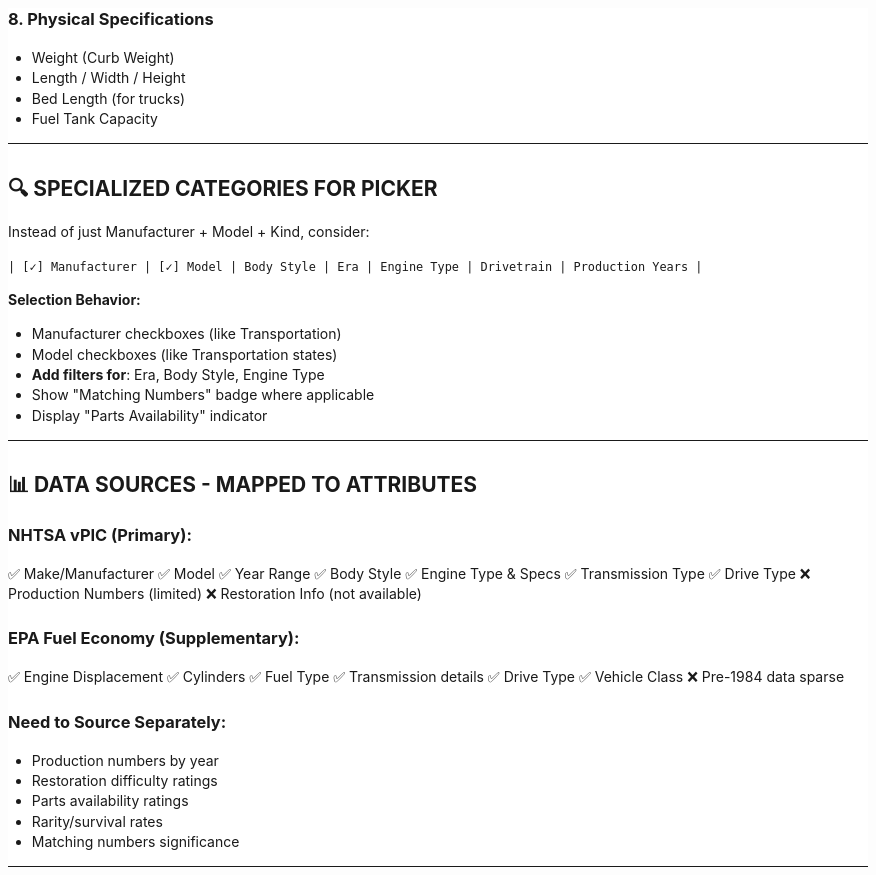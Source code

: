 ### **8. Physical Specifications**
- Weight (Curb Weight)
- Length / Width / Height
- Bed Length (for trucks)
- Fuel Tank Capacity

---

## **🔍 SPECIALIZED CATEGORIES FOR PICKER**

Instead of just Manufacturer + Model + Kind, consider:

```
| [✓] Manufacturer | [✓] Model | Body Style | Era | Engine Type | Drivetrain | Production Years |
```

**Selection Behavior:**
- Manufacturer checkboxes (like Transportation)
- Model checkboxes (like Transportation states)
- **Add filters for**: Era, Body Style, Engine Type
- Show "Matching Numbers" badge where applicable
- Display "Parts Availability" indicator

---

## **📊 DATA SOURCES - MAPPED TO ATTRIBUTES**

### **NHTSA vPIC** (Primary):
✅ Make/Manufacturer
✅ Model
✅ Year Range
✅ Body Style
✅ Engine Type & Specs
✅ Transmission Type
✅ Drive Type
❌ Production Numbers (limited)
❌ Restoration Info (not available)

### **EPA Fuel Economy** (Supplementary):
✅ Engine Displacement
✅ Cylinders
✅ Fuel Type
✅ Transmission details
✅ Drive Type
✅ Vehicle Class
❌ Pre-1984 data sparse

### **Need to Source Separately:**
- Production numbers by year
- Restoration difficulty ratings
- Parts availability ratings
- Rarity/survival rates
- Matching numbers significance

---